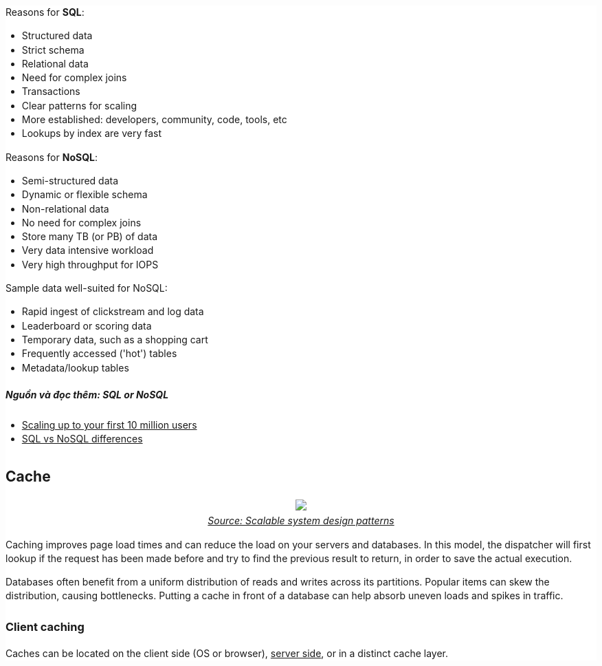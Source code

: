 Reasons for **SQL**:

* Structured data
* Strict schema
* Relational data
* Need for complex joins
* Transactions
* Clear patterns for scaling
* More established: developers, community, code, tools, etc
* Lookups by index are very fast

Reasons for **NoSQL**:

* Semi-structured data
* Dynamic or flexible schema
* Non-relational data
* No need for complex joins
* Store many TB (or PB) of data
* Very data intensive workload
* Very high throughput for IOPS

Sample data well-suited for NoSQL:

* Rapid ingest of clickstream and log data
* Leaderboard or scoring data
* Temporary data, such as a shopping cart
* Frequently accessed ('hot') tables
* Metadata/lookup tables

##### Nguồn và đọc thêm: SQL or NoSQL

* [Scaling up to your first 10 million users](https://www.youtube.com/watch?v=w95murBkYmU)
* [SQL vs NoSQL differences](https://www.sitepoint.com/sql-vs-nosql-differences/)

## Cache

<p align="center">
  <img src="http://i.imgur.com/Q6z24La.png"/>
  <br/>
  <i><a href=http://horicky.blogspot.com/2010/10/scalable-system-design-patterns.html>Source: Scalable system design patterns</a></i>
</p>

Caching improves page load times and can reduce the load on your servers and databases.  In this model, the dispatcher will first lookup if the request has been made before and try to find the previous result to return, in order to save the actual execution.

Databases often benefit from a uniform distribution of reads and writes across its partitions.  Popular items can skew the distribution, causing bottlenecks.  Putting a cache in front of a database can help absorb uneven loads and spikes in traffic.

### Client caching

Caches can be located on the client side (OS or browser), [server side](#reverse-proxy-web-server), or in a distinct cache layer.
